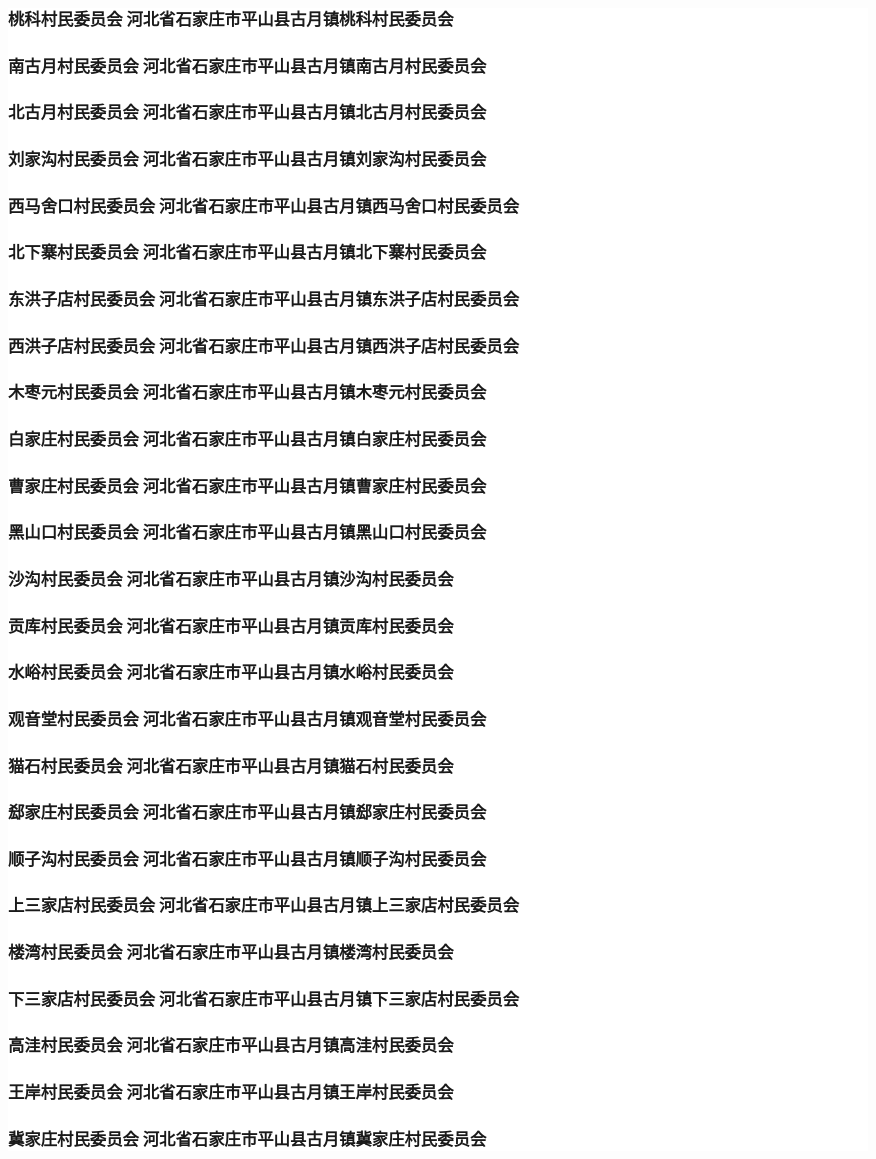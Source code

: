 ### 桃科村民委员会 河北省石家庄市平山县古月镇桃科村民委员会
### 南古月村民委员会 河北省石家庄市平山县古月镇南古月村民委员会
### 北古月村民委员会 河北省石家庄市平山县古月镇北古月村民委员会
### 刘家沟村民委员会 河北省石家庄市平山县古月镇刘家沟村民委员会
### 西马舍口村民委员会 河北省石家庄市平山县古月镇西马舍口村民委员会
### 北下寨村民委员会 河北省石家庄市平山县古月镇北下寨村民委员会
### 东洪子店村民委员会 河北省石家庄市平山县古月镇东洪子店村民委员会
### 西洪子店村民委员会 河北省石家庄市平山县古月镇西洪子店村民委员会
### 木枣元村民委员会 河北省石家庄市平山县古月镇木枣元村民委员会
### 白家庄村民委员会 河北省石家庄市平山县古月镇白家庄村民委员会
### 曹家庄村民委员会 河北省石家庄市平山县古月镇曹家庄村民委员会
### 黑山口村民委员会 河北省石家庄市平山县古月镇黑山口村民委员会
### 沙沟村民委员会 河北省石家庄市平山县古月镇沙沟村民委员会
### 贡库村民委员会 河北省石家庄市平山县古月镇贡库村民委员会
### 水峪村民委员会 河北省石家庄市平山县古月镇水峪村民委员会
### 观音堂村民委员会 河北省石家庄市平山县古月镇观音堂村民委员会
### 猫石村民委员会 河北省石家庄市平山县古月镇猫石村民委员会
### 郄家庄村民委员会 河北省石家庄市平山县古月镇郄家庄村民委员会
### 顺子沟村民委员会 河北省石家庄市平山县古月镇顺子沟村民委员会
### 上三家店村民委员会 河北省石家庄市平山县古月镇上三家店村民委员会
### 楼湾村民委员会 河北省石家庄市平山县古月镇楼湾村民委员会
### 下三家店村民委员会 河北省石家庄市平山县古月镇下三家店村民委员会
### 高洼村民委员会 河北省石家庄市平山县古月镇高洼村民委员会
### 王岸村民委员会 河北省石家庄市平山县古月镇王岸村民委员会
### 冀家庄村民委员会 河北省石家庄市平山县古月镇冀家庄村民委员会
